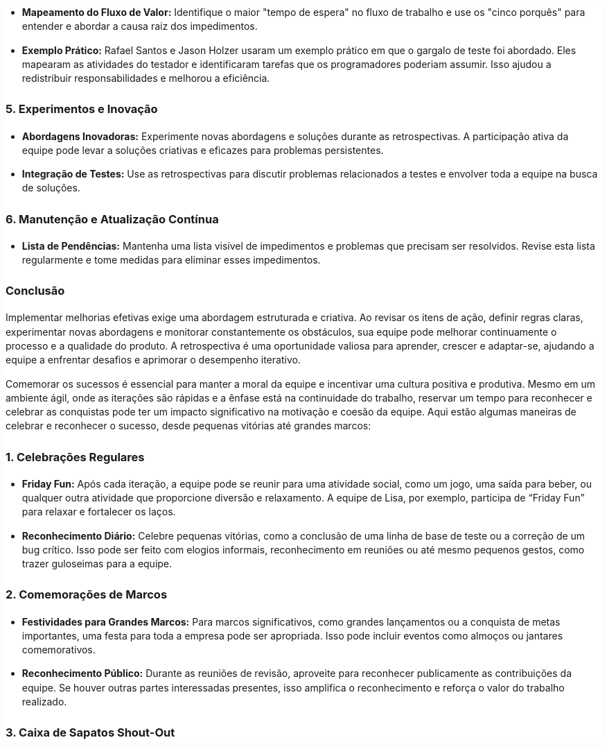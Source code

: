 - **Mapeamento do Fluxo de Valor:** Identifique o maior "tempo de espera" no fluxo de trabalho e use os "cinco porquês" para entender e abordar a causa raiz dos impedimentos.

- **Exemplo Prático:** Rafael Santos e Jason Holzer usaram um exemplo prático em que o gargalo de teste foi abordado. Eles mapearam as atividades do testador e identificaram tarefas que os programadores poderiam assumir. Isso ajudou a redistribuir responsabilidades e melhorou a eficiência.

### **5. Experimentos e Inovação**

- **Abordagens Inovadoras:** Experimente novas abordagens e soluções durante as retrospectivas. A participação ativa da equipe pode levar a soluções criativas e eficazes para problemas persistentes.

- **Integração de Testes:** Use as retrospectivas para discutir problemas relacionados a testes e envolver toda a equipe na busca de soluções.

### **6. Manutenção e Atualização Contínua**

- **Lista de Pendências:** Mantenha uma lista visível de impedimentos e problemas que precisam ser resolvidos. Revise esta lista regularmente e tome medidas para eliminar esses impedimentos.

### **Conclusão**

Implementar melhorias efetivas exige uma abordagem estruturada e criativa. Ao revisar os itens de ação, definir regras claras, experimentar novas abordagens e monitorar constantemente os obstáculos, sua equipe pode melhorar continuamente o processo e a qualidade do produto. A retrospectiva é uma oportunidade valiosa para aprender, crescer e adaptar-se, ajudando a equipe a enfrentar desafios e aprimorar o desempenho iterativo.

Comemorar os sucessos é essencial para manter a moral da equipe e incentivar uma cultura positiva e produtiva. Mesmo em um ambiente ágil, onde as iterações são rápidas e a ênfase está na continuidade do trabalho, reservar um tempo para reconhecer e celebrar as conquistas pode ter um impacto significativo na motivação e coesão da equipe. Aqui estão algumas maneiras de celebrar e reconhecer o sucesso, desde pequenas vitórias até grandes marcos:

### **1. Celebrações Regulares**

- **Friday Fun:** Após cada iteração, a equipe pode se reunir para uma atividade social, como um jogo, uma saída para beber, ou qualquer outra atividade que proporcione diversão e relaxamento. A equipe de Lisa, por exemplo, participa de “Friday Fun” para relaxar e fortalecer os laços.

- **Reconhecimento Diário:** Celebre pequenas vitórias, como a conclusão de uma linha de base de teste ou a correção de um bug crítico. Isso pode ser feito com elogios informais, reconhecimento em reuniões ou até mesmo pequenos gestos, como trazer guloseimas para a equipe.

### **2. Comemorações de Marcos**

- **Festividades para Grandes Marcos:** Para marcos significativos, como grandes lançamentos ou a conquista de metas importantes, uma festa para toda a empresa pode ser apropriada. Isso pode incluir eventos como almoços ou jantares comemorativos.

- **Reconhecimento Público:** Durante as reuniões de revisão, aproveite para reconhecer publicamente as contribuições da equipe. Se houver outras partes interessadas presentes, isso amplifica o reconhecimento e reforça o valor do trabalho realizado.

### **3. Caixa de Sapatos Shout-Out**
